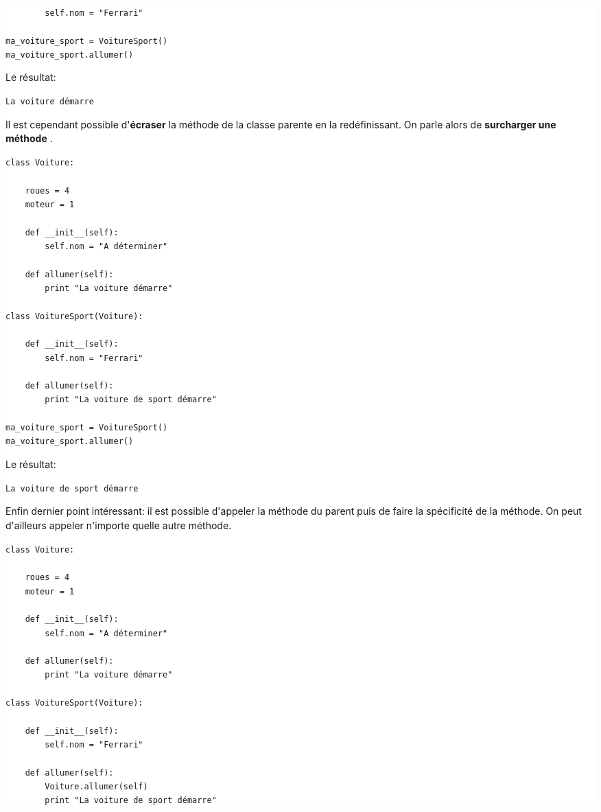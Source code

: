 ```
        self.nom = "Ferrari"

ma_voiture_sport = VoitureSport()
ma_voiture_sport.allumer()
```

Le résultat:

```
La voiture démarre
```

Il est cependant possible d'**écraser** la méthode de la classe parente en la redéfinissant. On parle alors de **surcharger une méthode** .

```
class Voiture:

    roues = 4
    moteur = 1

    def __init__(self):
        self.nom = "A déterminer"
        
    def allumer(self):
        print "La voiture démarre"

class VoitureSport(Voiture):

    def __init__(self):
        self.nom = "Ferrari"
        
    def allumer(self):
        print "La voiture de sport démarre"

ma_voiture_sport = VoitureSport()
ma_voiture_sport.allumer()
```

Le résultat:

```
La voiture de sport démarre
```

Enfin dernier point intéressant: il est possible d'appeler la méthode du parent puis de faire la spécificité de la méthode. On peut d'ailleurs appeler n'importe quelle autre méthode.

```
class Voiture:

    roues = 4
    moteur = 1

    def __init__(self):
        self.nom = "A déterminer"
        
    def allumer(self):
        print "La voiture démarre"

class VoitureSport(Voiture):

    def __init__(self):
        self.nom = "Ferrari"
        
    def allumer(self):
        Voiture.allumer(self)
        print "La voiture de sport démarre"
```